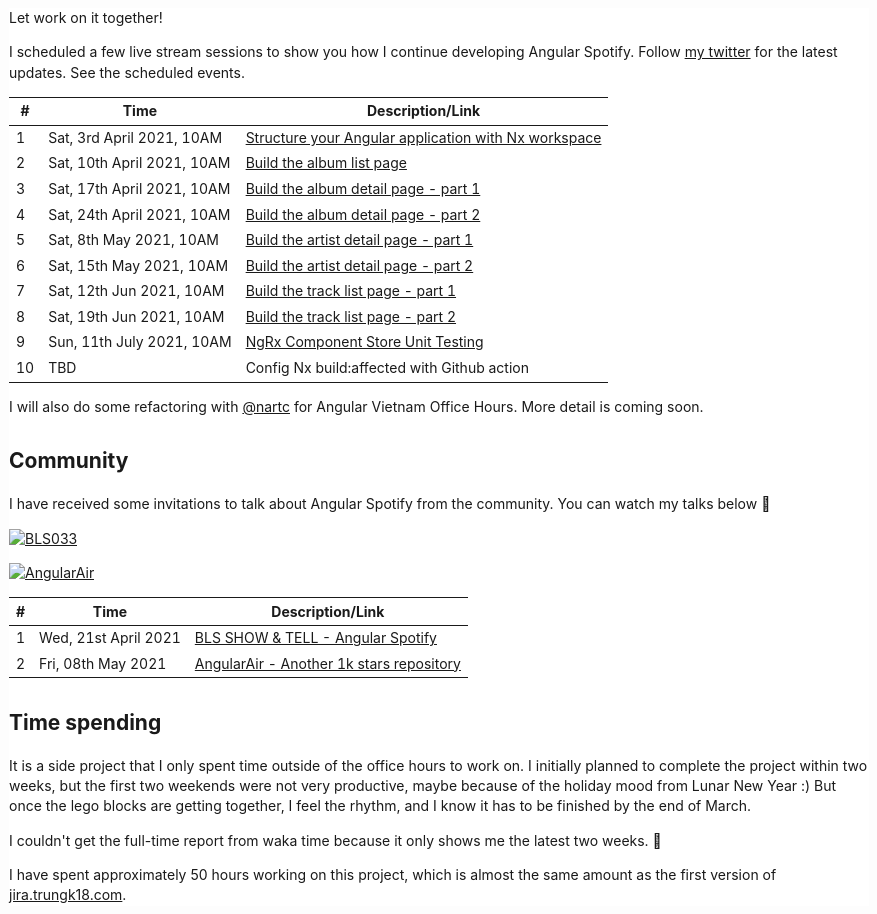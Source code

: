 Let work on it together!

I scheduled a few live stream sessions to show you how I continue developing Angular Spotify. Follow [my twitter][twitter] for the latest updates. See the scheduled events.

| #   | Time                       | Description/Link                                                |
| --- | -------------------------- | --------------------------------------------------------------- |
| 1   | Sat, 3rd April 2021, 10AM  | [Structure your Angular application with Nx workspace][live-01] |
| 2   | Sat, 10th April 2021, 10AM | [Build the album list page][live-02]                            |
| 3   | Sat, 17th April 2021, 10AM | [Build the album detail page - part 1][live-03]                 |
| 4   | Sat, 24th April 2021, 10AM | [Build the album detail page - part 2][live-04]                 |
| 5   | Sat, 8th May 2021, 10AM    | [Build the artist detail page - part 1][live-05]                |
| 6   | Sat, 15th May 2021, 10AM   | [Build the artist detail page - part 2][live-06]                |
| 7   | Sat, 12th Jun 2021, 10AM   | [Build the track list page - part 1][live-07]                   |
| 8   | Sat, 19th Jun 2021, 10AM   | [Build the track list page - part 2][live-08]                   |
| 9   | Sun, 11th July 2021, 10AM  | [NgRx Component Store Unit Testing][live-09]                    |
| 10  | TBD                        | Config Nx build:affected with Github action                     |

I will also do some refactoring with [@nartc][nartc] for Angular Vietnam Office Hours. More detail is coming soon.

[live-01]: https://www.youtube.com/watch?v=9njo6MZWBN0
[live-02]: https://www.youtube.com/watch?v=vEIxjcrXcDc
[live-03]: https://youtu.be/c9-WTksAv-s
[live-04]: https://www.youtube.com/watch?v=8P3pB40JF2w
[live-05]: https://youtu.be/fNhdd-O5c9c
[live-06]: https://youtu.be/Tt51-pxm6Ko
[live-07]: https://youtu.be/Oj4yomnxfj4
[live-08]: https://youtu.be/1h5KKFSj9Es
[live-09]: https://youtu.be/owwRjxm0zs0

## Community

I have received some invitations to talk about Angular Spotify from the community. You can watch my talks below 🙂

[![BLS033](https://pbs.twimg.com/media/EzWVmV3UYAgjgY-?format=jpg&name=small)][01-beeman]

[![AngularAir](https://pbs.twimg.com/media/E0zEECXXMAQNpsA?format=jpg&name=medium)][02-air]

| #   | Time                 | Description/Link                                   |
| --- | -------------------- | -------------------------------------------------- |
| 1   | Wed, 21st April 2021 | [BLS SHOW & TELL - Angular Spotify][01-beeman]     |
| 2   | Fri, 08th May 2021   | [AngularAir - Another 1k stars repository][02-air] |

[01-beeman]: https://youtu.be/9zJcb6ZhBaI
[02-air]: https://youtu.be/uPB0KHKlrU8

## Time spending

It is a side project that I only spent time outside of the office hours to work on. I initially planned to complete the project within two weeks, but the first two weekends were not very productive, maybe because of the holiday mood from Lunar New Year :) But once the lego blocks are getting together, I feel the rhythm, and I know it has to be finished by the end of March.

I couldn't get the full-time report from waka time because it only shows me the latest two weeks. 🤣

I have spent approximately 50 hours working on this project, which is almost the same amount as the first version of [jira.trungk18.com][jira].


[tweet]: https://twitter.com/intent/tweet?url=https://github.com/ashok-kannan-dev&text=A%20cool%20Spotify%20client%20made%20with%20Angular%2012,%20Nx%20workspace,%20ngrx,%20TailwindCSS%20and%20ng-zorro%20%40tuantrungvo&hashtags=angularspotify,angular,nx,ngrx,ngzorro,typescript
[cake]: https://cakedefi.com/?ref=136431&utm_source=trungvo
[cakeapp]: https://app.cakedefi.com/?ref=136431&utm_source=trungvo
[angular]: https://angular.io/
[ngrx]: https://ngrx.io/
[component-store]: https://ngrx.io/guide/component-store
[tailwind]: https://tailwindcss.com/
[ng-zorro]: https://ng.ant.design/docs/introduce/en
[netlify]: http://netlify.com/
[ngneat]: https://github.com/ngneat
[koel]: https://github1s.com/koel/core/blob/master/js/utils/visualizer.ts
[phanan]: https://twitter.com/notphanan
[beeman/component-store-playground]: https://github.com/beeman/component-store-playground
[tim]: https://timdeschryver.dev/blog/start-using-ngrx-effects-for-this
[tim-twitter]: https://twitter.com/tim_deschryver
[issues]: https://github.com/ashok-kannan-dev/issues/new
[pull]: https://github.com/ashok-kannan-dev/compare
[jira]: https://jira.trungk18.com/
[twitter]: https://twitter.com/tuantrungvo
[nx]: https://nx.dev/
[angularsg]: https://twitter.com/angularsg
[angularvn]: https://twitter.com/ngvnofficial
[nartc]: https://github.com/nartc
[gist]: https://gist.github.com/trungk18/7ef8766cafc05bc8fd87be22de6c5b12
[dep-graph-nx]: https://nx.dev/latest/angular/structure/dependency-graph
[stack]: /libs/web/shared/assets/src/assets/readme/angular-spotify-tech-stack.png
[time]: /libs/web/shared/assets/src/assets/readme/time-spending.png
[dep-graph]: /libs/web/shared/assets/src/assets/readme/dep-graph.png
[sdk-flow]: /libs/web/shared/assets/src/assets/readme/sdk-flow.png
[demo]: /libs/web/shared/assets/src/assets/readme/angular-spotify-demo-short.gif
[visualizer]: /libs/web/shared/assets/src/assets/readme/angular-spotify-visualization.gif
[angular-spotify-browse]: /libs/web/shared/assets/src/assets/readme/angular-spotify-browse.gif
[album-art]: /libs/web/shared/assets/src/assets/readme/angular-spotify-album-art.gif
[pwa]: /libs/web/shared/assets/src/assets/readme/angular-spotify-pwa.gif
[web-player]: /libs/web/shared/assets/src/assets/readme/angular-spotify-web-player.png
[nx-cloud]: /libs/web/shared/assets/src/assets/readme/nx-cloud.png